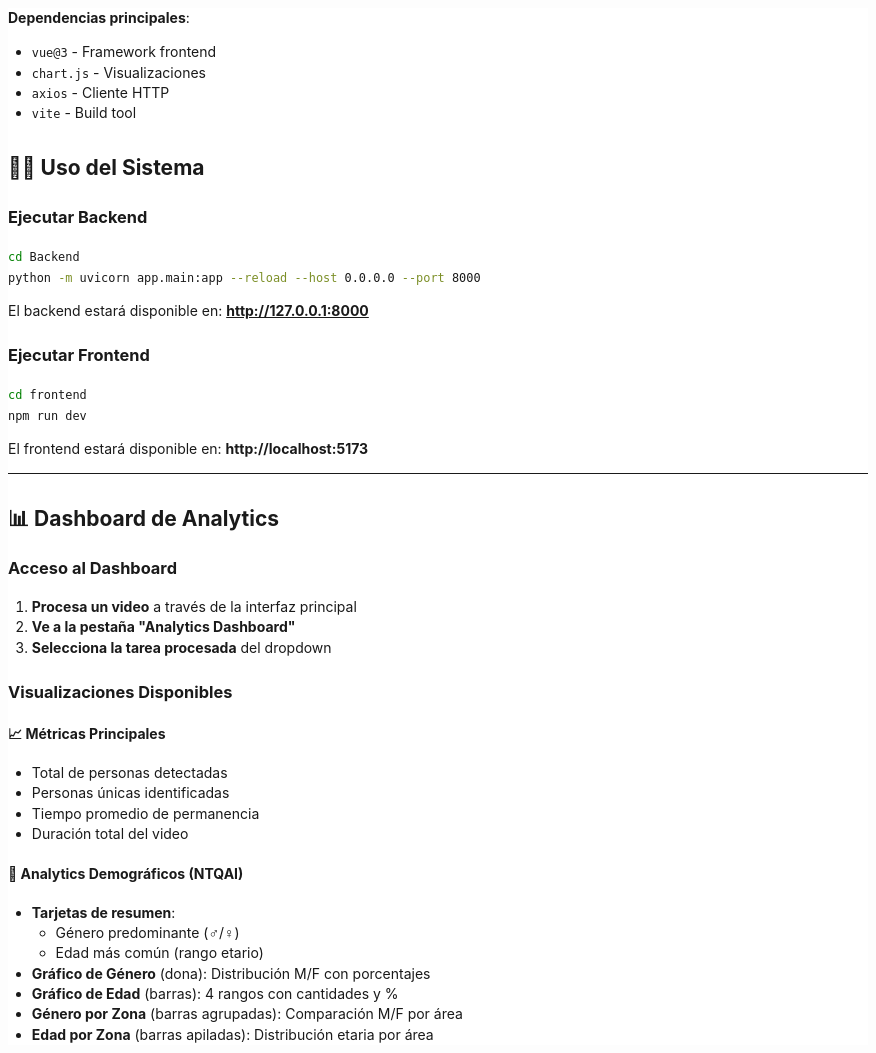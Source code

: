 **Dependencias principales**:
- `vue@3` - Framework frontend
- `chart.js` - Visualizaciones
- `axios` - Cliente HTTP
- `vite` - Build tool


## 🏃‍♂️ Uso del Sistema

### Ejecutar Backend

```bash
cd Backend
python -m uvicorn app.main:app --reload --host 0.0.0.0 --port 8000
```

El backend estará disponible en: **http://127.0.0.1:8000**

### Ejecutar Frontend

```bash
cd frontend
npm run dev
```

El frontend estará disponible en: **http://localhost:5173**

---

## 📊 Dashboard de Analytics

### Acceso al Dashboard

1. **Procesa un video** a través de la interfaz principal
2. **Ve a la pestaña "Analytics Dashboard"**
3. **Selecciona la tarea procesada** del dropdown

### Visualizaciones Disponibles

#### 📈 **Métricas Principales**
- Total de personas detectadas
- Personas únicas identificadas
- Tiempo promedio de permanencia
- Duración total del video

#### 👥 **Analytics Demográficos** (NTQAI)
- **Tarjetas de resumen**:
  - Género predominante (♂️/♀️)
  - Edad más común (rango etario)
- **Gráfico de Género** (dona): Distribución M/F con porcentajes
- **Gráfico de Edad** (barras): 4 rangos con cantidades y %
- **Género por Zona** (barras agrupadas): Comparación M/F por área
- **Edad por Zona** (barras apiladas): Distribución etaria por área
